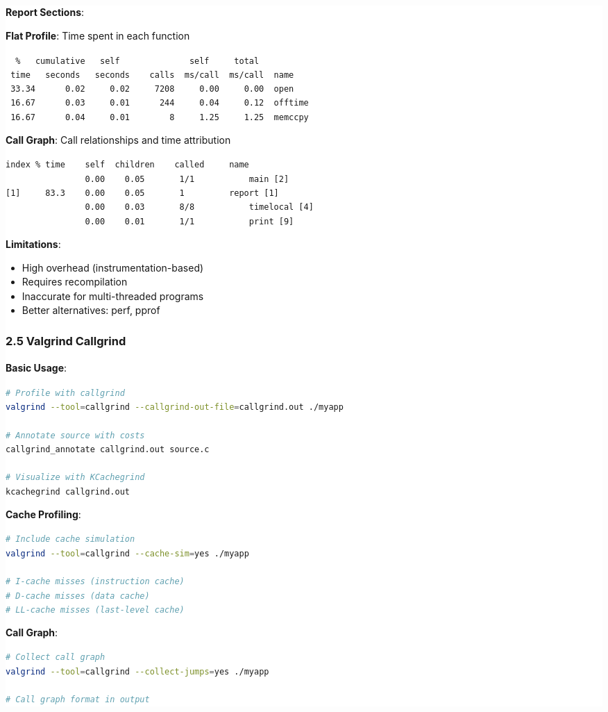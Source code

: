 **Report Sections**:

**Flat Profile**: Time spent in each function
```
  %   cumulative   self              self     total
 time   seconds   seconds    calls  ms/call  ms/call  name
 33.34      0.02     0.02     7208     0.00     0.00  open
 16.67      0.03     0.01      244     0.04     0.12  offtime
 16.67      0.04     0.01        8     1.25     1.25  memccpy
```

**Call Graph**: Call relationships and time attribution
```
index % time    self  children    called     name
                0.00    0.05       1/1           main [2]
[1]     83.3    0.00    0.05       1         report [1]
                0.00    0.03       8/8           timelocal [4]
                0.00    0.01       1/1           print [9]
```

**Limitations**:
- High overhead (instrumentation-based)
- Requires recompilation
- Inaccurate for multi-threaded programs
- Better alternatives: perf, pprof

### 2.5 Valgrind Callgrind

**Basic Usage**:
```bash
# Profile with callgrind
valgrind --tool=callgrind --callgrind-out-file=callgrind.out ./myapp

# Annotate source with costs
callgrind_annotate callgrind.out source.c

# Visualize with KCachegrind
kcachegrind callgrind.out
```

**Cache Profiling**:
```bash
# Include cache simulation
valgrind --tool=callgrind --cache-sim=yes ./myapp

# I-cache misses (instruction cache)
# D-cache misses (data cache)
# LL-cache misses (last-level cache)
```

**Call Graph**:
```bash
# Collect call graph
valgrind --tool=callgrind --collect-jumps=yes ./myapp

# Call graph format in output
```
